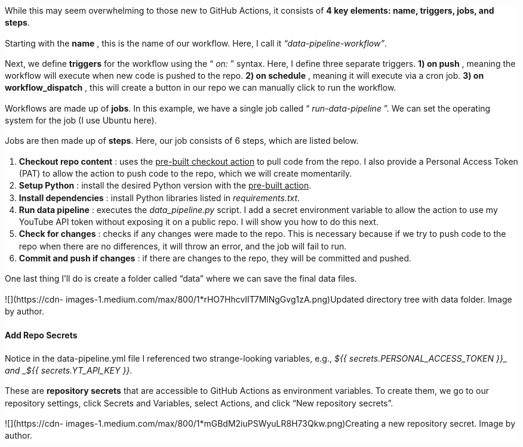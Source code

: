 While this may seem overwhelming to those new to GitHub Actions, it consists
of **4 key elements: name, triggers, jobs, and steps**.

Starting with the **name** , this is the name of our workflow. Here, I call it
_“data-pipeline-workflow”_.

Next, we define **triggers** for the workflow using the “ _on:_ ” syntax.
Here, I define three separate triggers. **1) on push** , meaning the workflow
will execute when new code is pushed to the repo. **2) on schedule** , meaning
it will execute via a cron job. **3) on workflow_dispatch** , this will create
a button in our repo we can manually click to run the workflow.

Workflows are made up of **jobs**. In this example, we have a single job
called “ _run-data-pipeline_ ”. We can set the operating system for the job (I
use Ubuntu here).

Jobs are then made up of **steps**. Here, our job consists of 6 steps, which
are listed below.

  1. **Checkout repo content** : uses the [pre-built checkout action](https://github.com/actions/checkout) to pull code from the repo. I also provide a Personal Access Token (PAT) to allow the action to push code to the repo, which we will create momentarily.
  2. **Setup Python** : install the desired Python version with the [pre-built action](https://github.com/actions/setup-python).
  3. **Install dependencies** : install Python libraries listed in _requirements.txt_.
  4. **Run data pipeline** : executes the _data_pipeline.py_ script. I add a secret environment variable to allow the action to use my YouTube API token without exposing it on a public repo. I will show you how to do this next.
  5. **Check for changes** : checks if any changes were made to the repo. This is necessary because if we try to push code to the repo when there are no differences, it will throw an error, and the job will fail to run.
  6. **Commit and push if changes** : if there are changes to the repo, they will be committed and pushed.

One last thing I’ll do is create a folder called “data” where we can save the
final data files.

![](https://cdn-
images-1.medium.com/max/800/1*rHO7HhcvIIT7MlNgGvg1zA.png)Updated directory
tree with data folder. Image by author.

#### Add Repo Secrets

Notice in the data-pipeline.yml file I referenced two strange-looking
variables, e.g., _${{ secrets.PERSONAL_ACCESS_TOKEN }}_ and _${{
secrets.YT_API_KEY }}._

These are **repository secrets** that are accessible to GitHub Actions as
environment variables. To create them, we go to our repository settings, click
Secrets and Variables, select Actions, and click “New repository secrets”.

![](https://cdn-
images-1.medium.com/max/800/1*mGBdM2iuPSWyuLR8H73Qkw.png)Creating a new
repository secret. Image by author.
